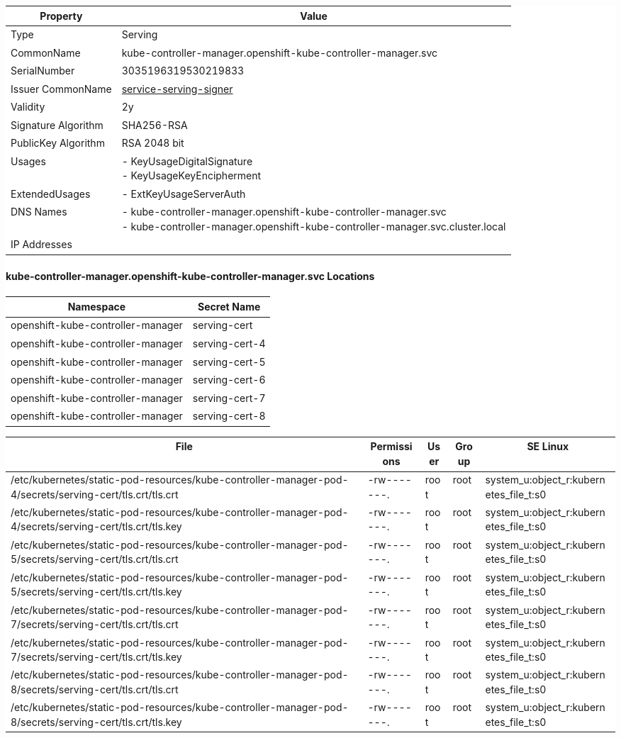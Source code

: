 

| Property | Value |
| ----------- | ----------- |
| Type | Serving |
| CommonName | kube-controller-manager.openshift-kube-controller-manager.svc |
| SerialNumber | 3035196319530219833 |
| Issuer CommonName | [service-serving-signer](#service-serving-signer) |
| Validity | 2y |
| Signature Algorithm | SHA256-RSA |
| PublicKey Algorithm | RSA 2048 bit |
| Usages | - KeyUsageDigitalSignature<br/>- KeyUsageKeyEncipherment |
| ExtendedUsages | - ExtKeyUsageServerAuth |
| DNS Names | - kube-controller-manager.openshift-kube-controller-manager.svc<br/>- kube-controller-manager.openshift-kube-controller-manager.svc.cluster.local |
| IP Addresses |  |


#### kube-controller-manager.openshift-kube-controller-manager.svc Locations
| Namespace | Secret Name |
| ----------- | ----------- |
| openshift-kube-controller-manager | serving-cert |
| openshift-kube-controller-manager | serving-cert-4 |
| openshift-kube-controller-manager | serving-cert-5 |
| openshift-kube-controller-manager | serving-cert-6 |
| openshift-kube-controller-manager | serving-cert-7 |
| openshift-kube-controller-manager | serving-cert-8 |

| File | Permissions | User | Group | SE Linux |
| ----------- | ----------- | ----------- | ----------- | ----------- |
| /etc/kubernetes/static-pod-resources/kube-controller-manager-pod-4/secrets/serving-cert/tls.crt/tls.crt | -rw-------. | root | root | system_u:object_r:kubernetes_file_t:s0 |
| /etc/kubernetes/static-pod-resources/kube-controller-manager-pod-4/secrets/serving-cert/tls.crt/tls.key | -rw-------. | root | root | system_u:object_r:kubernetes_file_t:s0 |
| /etc/kubernetes/static-pod-resources/kube-controller-manager-pod-5/secrets/serving-cert/tls.crt/tls.crt | -rw-------. | root | root | system_u:object_r:kubernetes_file_t:s0 |
| /etc/kubernetes/static-pod-resources/kube-controller-manager-pod-5/secrets/serving-cert/tls.crt/tls.key | -rw-------. | root | root | system_u:object_r:kubernetes_file_t:s0 |
| /etc/kubernetes/static-pod-resources/kube-controller-manager-pod-7/secrets/serving-cert/tls.crt/tls.crt | -rw-------. | root | root | system_u:object_r:kubernetes_file_t:s0 |
| /etc/kubernetes/static-pod-resources/kube-controller-manager-pod-7/secrets/serving-cert/tls.crt/tls.key | -rw-------. | root | root | system_u:object_r:kubernetes_file_t:s0 |
| /etc/kubernetes/static-pod-resources/kube-controller-manager-pod-8/secrets/serving-cert/tls.crt/tls.crt | -rw-------. | root | root | system_u:object_r:kubernetes_file_t:s0 |
| /etc/kubernetes/static-pod-resources/kube-controller-manager-pod-8/secrets/serving-cert/tls.crt/tls.key | -rw-------. | root | root | system_u:object_r:kubernetes_file_t:s0 |
